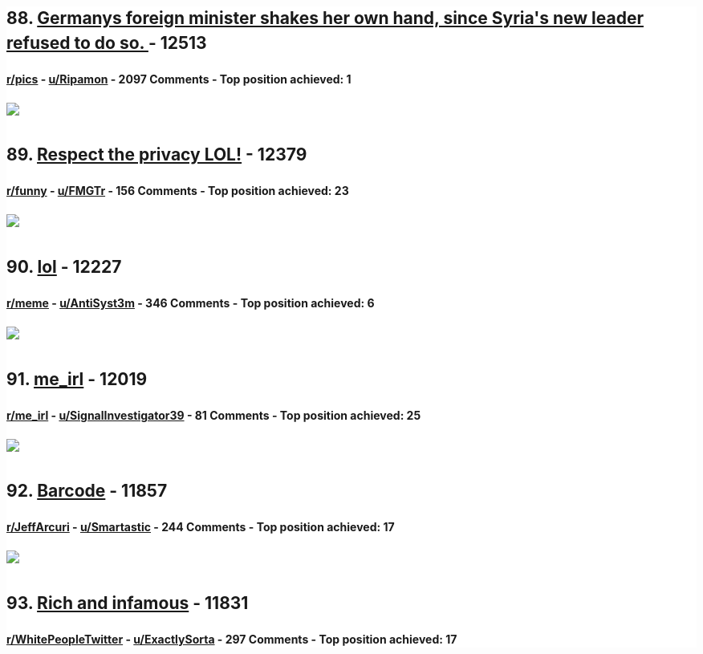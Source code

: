 ## 88. [Germanys foreign minister shakes her own hand, since Syria's new leader refused to do so. ](http://reddit.com/r/pics/comments/1hspkbw/germanys_foreign_minister_shakes_her_own_hand/) - 12513
#### [r/pics](http://reddit.com/r/pics) - [u/Ripamon](http://reddit.com/u/Ripamon) - 2097 Comments - Top position achieved: 1

<a href="https://www.reddit.com/gallery/1hspkbw"><img src="https://b.thumbs.redditmedia.com/UDANoBmu3PQh2tt9Bb3GpUDGifvK1T-o8iF-6Mo6vhU.jpg"></img></a>

## 89. [Respect the privacy LOL!](http://reddit.com/r/funny/comments/1hsn4gz/respect_the_privacy_lol/) - 12379
#### [r/funny](http://reddit.com/r/funny) - [u/FMGTr](http://reddit.com/u/FMGTr) - 156 Comments - Top position achieved: 23

<a href="https://v.redd.it/jbsmpjqfcsae1"><img src="https://external-preview.redd.it/NXA4czAxa2Zjc2FlMbXQIQ04Er5RbvpZHzHHP361TbPymMpOmfQQHW1AP_u7.png?width=140&amp;height=140&amp;crop=140:140,smart&amp;format=jpg&amp;v=enabled&amp;lthumb=true&amp;s=c5cadd02c1a8380f1f3c938c5947dd144015c283"></img></a>

## 90. [lol](http://reddit.com/r/meme/comments/1hst64t/lol/) - 12227
#### [r/meme](http://reddit.com/r/meme) - [u/AntiSyst3m](http://reddit.com/u/AntiSyst3m) - 346 Comments - Top position achieved: 6

<a href="https://i.redd.it/mnzf8xv3ntae1.jpeg"><img src="https://b.thumbs.redditmedia.com/LEhBES9kyZPNFJrODxn87YJKsgiLz_PaggLlbwDiEac.jpg"></img></a>

## 91. [me_irl](http://reddit.com/r/me_irl/comments/1hshzvq/me_irl/) - 12019
#### [r/me_irl](http://reddit.com/r/me_irl) - [u/SignalInvestigator39](http://reddit.com/u/SignalInvestigator39) - 81 Comments - Top position achieved: 25

<a href="https://i.redd.it/xq4jixamqqae1.jpeg"><img src="https://b.thumbs.redditmedia.com/YBhRIkXIbqsse0eDGjlZ3MhUgS0QsrJDmJaR4j0EKaU.jpg"></img></a>

## 92. [Barcode](http://reddit.com/r/JeffArcuri/comments/1hsrasa/barcode/) - 11857
#### [r/JeffArcuri](http://reddit.com/r/JeffArcuri) - [u/Smartastic](http://reddit.com/u/Smartastic) - 244 Comments - Top position achieved: 17

<a href="https://v.redd.it/ri816vaw8tae1"><img src="https://external-preview.redd.it/am93aDRoN3c4dGFlMb_zMof-Zy9MsdYX2LQXZcPR4fHhGiys22xyJ3yhzjRN.png?width=140&amp;height=140&amp;crop=140:140,smart&amp;format=jpg&amp;v=enabled&amp;lthumb=true&amp;s=d81dde53aa58829e8b0e1968ab7da7a7ada0fb0e"></img></a>

## 93. [Rich and infamous](http://reddit.com/r/WhitePeopleTwitter/comments/1hsbvqj/rich_and_infamous/) - 11831
#### [r/WhitePeopleTwitter](http://reddit.com/r/WhitePeopleTwitter) - [u/ExactlySorta](http://reddit.com/u/ExactlySorta) - 297 Comments - Top position achieved: 17
